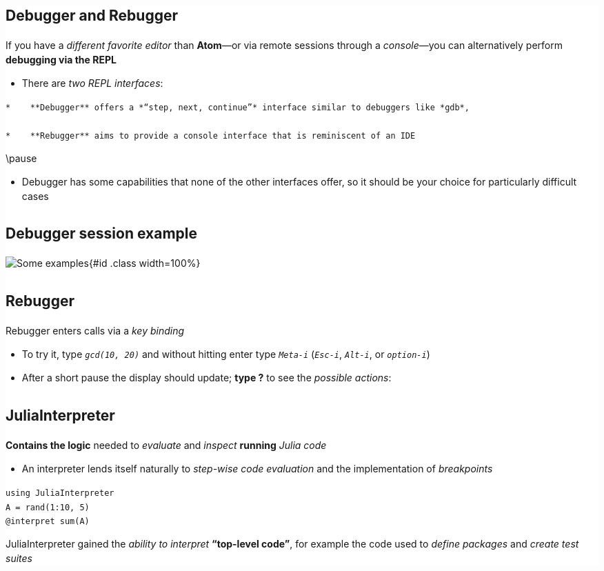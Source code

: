 


##	Debugger and Rebugger



If you have a *different favorite editor* than **Atom**—or via remote sessions through a *console*—you can alternatively perform **debugging via the REPL**

*	 There are *two REPL interfaces*: 

	*	 **Debugger** offers a *“step, next, continue”* interface similar to debuggers like *gdb*, 

	*	 **Rebugger** aims to provide a console interface that is reminiscent of an IDE

\pause

*	Debugger has some capabilities that none of the other interfaces offer,
so it should be your choice for particularly difficult cases



##	Debugger session example


![*Some examples*](figs/debugger.png "examples"){#id .class width=100%}


##	Rebugger


Rebugger enters calls via a *key binding*

*	 To try it, type *`gcd(10, 20)`* and without hitting enter type *`Meta-i`* (*`Esc-i`*, *`Alt-i`*, or *`option-i`*)

*	 After a short pause the display should update; **type ?** to see the *possible actions*:




##	JuliaInterpreter



**Contains the logic** needed to *evaluate* and *inspect* **running** *Julia code*

*	 An interpreter lends itself naturally to *step-wise code evaluation* and the implementation of *breakpoints*


```
using JuliaInterpreter
A = rand(1:10, 5)
@interpret sum(A)
```

JuliaInterpreter gained the *ability to interpret* **“top-level code”**, for example the code used to *define packages* and *create test suites*

